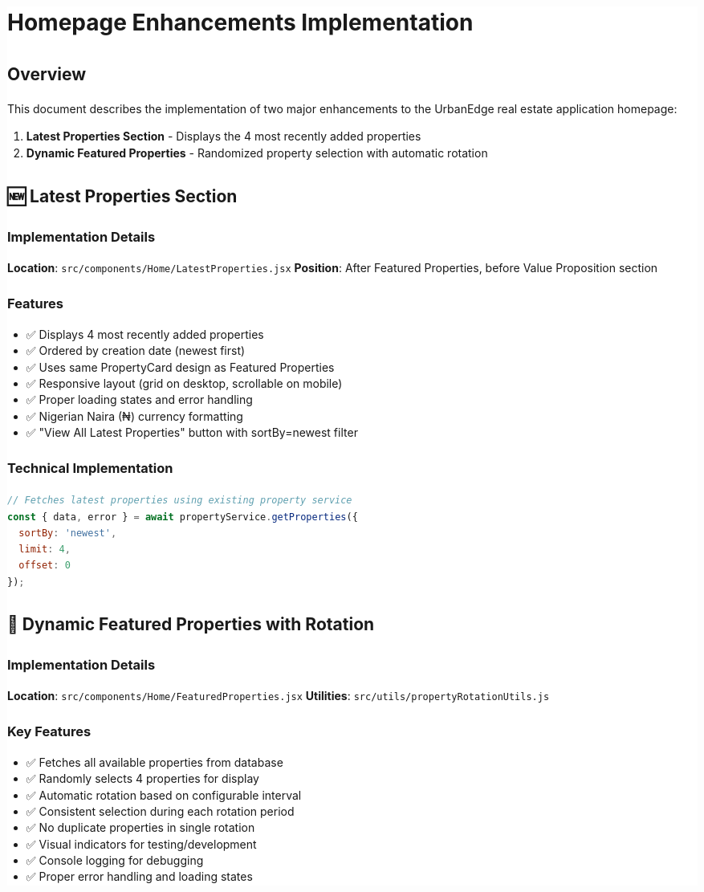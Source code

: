 # Homepage Enhancements Implementation

## Overview

This document describes the implementation of two major enhancements to the UrbanEdge real estate application homepage:

1. **Latest Properties Section** - Displays the 4 most recently added properties
2. **Dynamic Featured Properties** - Randomized property selection with automatic rotation

## 🆕 Latest Properties Section

### Implementation Details

**Location**: `src/components/Home/LatestProperties.jsx`
**Position**: After Featured Properties, before Value Proposition section

### Features
- ✅ Displays 4 most recently added properties
- ✅ Ordered by creation date (newest first)
- ✅ Uses same PropertyCard design as Featured Properties
- ✅ Responsive layout (grid on desktop, scrollable on mobile)
- ✅ Proper loading states and error handling
- ✅ Nigerian Naira (₦) currency formatting
- ✅ "View All Latest Properties" button with sortBy=newest filter

### Technical Implementation
```javascript
// Fetches latest properties using existing property service
const { data, error } = await propertyService.getProperties({
  sortBy: 'newest',
  limit: 4,
  offset: 0
});
```

## 🔄 Dynamic Featured Properties with Rotation

### Implementation Details

**Location**: `src/components/Home/FeaturedProperties.jsx`
**Utilities**: `src/utils/propertyRotationUtils.js`

### Key Features
- ✅ Fetches all available properties from database
- ✅ Randomly selects 4 properties for display
- ✅ Automatic rotation based on configurable interval
- ✅ Consistent selection during each rotation period
- ✅ No duplicate properties in single rotation
- ✅ Visual indicators for testing/development
- ✅ Console logging for debugging
- ✅ Proper error handling and loading states
